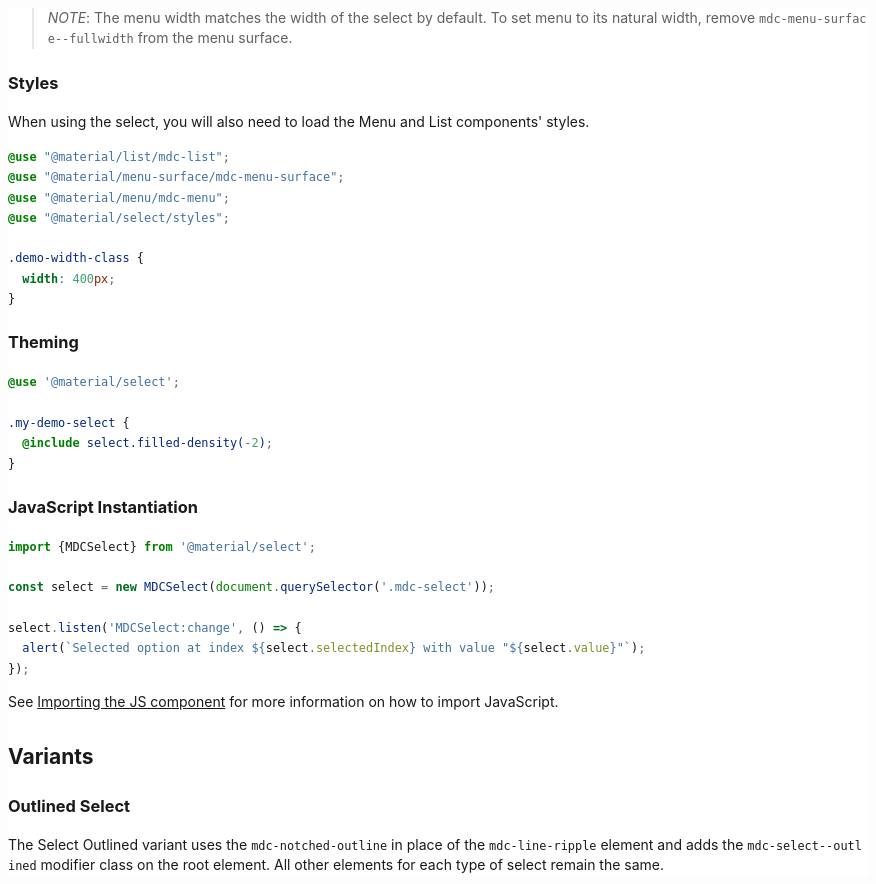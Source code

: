 > _NOTE_: The menu width matches the width of the select by default. To set
> menu to its natural width, remove `mdc-menu-surface--fullwidth` from the menu
> surface.

### Styles

When using the select, you will also need to load the Menu and List components' styles.

```scss
@use "@material/list/mdc-list";
@use "@material/menu-surface/mdc-menu-surface";
@use "@material/menu/mdc-menu";
@use "@material/select/styles";

.demo-width-class {
  width: 400px;
}
```

### Theming

```scss
@use '@material/select';

.my-demo-select {
  @include select.filled-density(-2);
}
```

### JavaScript Instantiation

```js
import {MDCSelect} from '@material/select';

const select = new MDCSelect(document.querySelector('.mdc-select'));

select.listen('MDCSelect:change', () => {
  alert(`Selected option at index ${select.selectedIndex} with value "${select.value}"`);
});
```

See [Importing the JS component](../../docs/importing-js.md) for more information on how to import JavaScript.

## Variants

### Outlined Select

The Select Outlined variant uses the `mdc-notched-outline` in place of the `mdc-line-ripple` element and adds the
`mdc-select--outlined` modifier class on the root element. All other elements for each type of select remain the
same.

